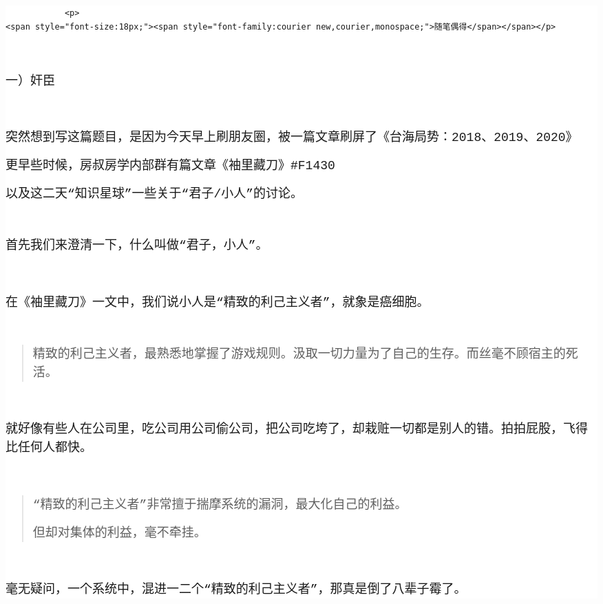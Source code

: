 
				<p>
	<span style="font-size:18px;"><span style="font-family:courier new,courier,monospace;">随笔偶得</span></span></p>
<p>
	<span style="font-size:18px;"><span style="font-family:courier new,courier,monospace;">&nbsp;</span></span></p>
<p>
	<span style="font-size:18px;"><span style="font-family:courier new,courier,monospace;">一）奸臣</span></span></p>
<p>
	<span style="font-size:18px;"><span style="font-family:courier new,courier,monospace;">&nbsp;</span></span></p>
<p>
	<span style="font-size:18px;"><span style="font-family:courier new,courier,monospace;">突然想到写这篇题目，是因为今天早上刷朋友圈，被一篇文章刷屏了《台海局势：2018、2019、2020》</span></span></p>
<p>
	<span style="font-size:18px;"><span style="font-family:courier new,courier,monospace;">更早些时候，房叔房学内部群有篇文章《袖里藏刀》#F1430</span></span></p>
<p>
	<span style="font-size:18px;"><span style="font-family:courier new,courier,monospace;">以及这二天&ldquo;知识星球&rdquo;一些关于&ldquo;君子/小人&rdquo;的讨论。</span></span></p>
<p>
	&nbsp;</p>
<p>
	<span style="font-size:18px;"><span style="font-family:courier new,courier,monospace;">首先我们来澄清一下，什么叫做&ldquo;君子，小人&rdquo;。</span></span></p>
<p>
	<span style="font-size:18px;"><span style="font-family:courier new,courier,monospace;">&nbsp;</span></span></p>
<p>
	<span style="font-size:18px;"><span style="font-family:courier new,courier,monospace;">在《袖里藏刀》一文中，我们说小人是&ldquo;精致的利己主义者&rdquo;，就象是癌细胞。</span></span></p>
<p>
	&nbsp;</p>
<blockquote>
	<p>
		<span style="font-size:18px;"><span style="font-family:courier new,courier,monospace;">精致的利己主义者，最熟悉地掌握了游戏规则。汲取一切力量为了自己的生存。而丝毫不顾宿主的死活。</span></span></p>
</blockquote>
<p>
	<span style="font-size:18px;"><span style="font-family:courier new,courier,monospace;">&nbsp;</span></span></p>
<p>
	<span style="font-size:18px;"><span style="font-family:courier new,courier,monospace;">就好像有些人在公司里，吃公司用公司偷公司，把公司吃垮了，却栽赃一切都是别人的错。拍拍屁股，飞得比任何人都快。</span></span></p>
<p>
	<span style="font-size:18px;"><span style="font-family:courier new,courier,monospace;">&nbsp;</span></span></p>
<blockquote>
	<p>
		<span style="font-size:18px;"><span style="font-family:courier new,courier,monospace;">&ldquo;精致的利己主义者&rdquo;非常擅于揣摩系统的漏洞，最大化自己的利益。</span></span></p>
	<p>
		<span style="font-size:18px;"><span style="font-family:courier new,courier,monospace;">但却对集体的利益，毫不牵挂。</span></span></p>
</blockquote>
<p>
	<span style="font-size:18px;"><span style="font-family:courier new,courier,monospace;">&nbsp;</span></span></p>
<p>
	<span style="font-size:18px;"><span style="font-family:courier new,courier,monospace;">毫无疑问，一个系统中，混进一二个&ldquo;精致的利己主义者&rdquo;，那真是倒了八辈子霉了。</span></span></p>
<p>